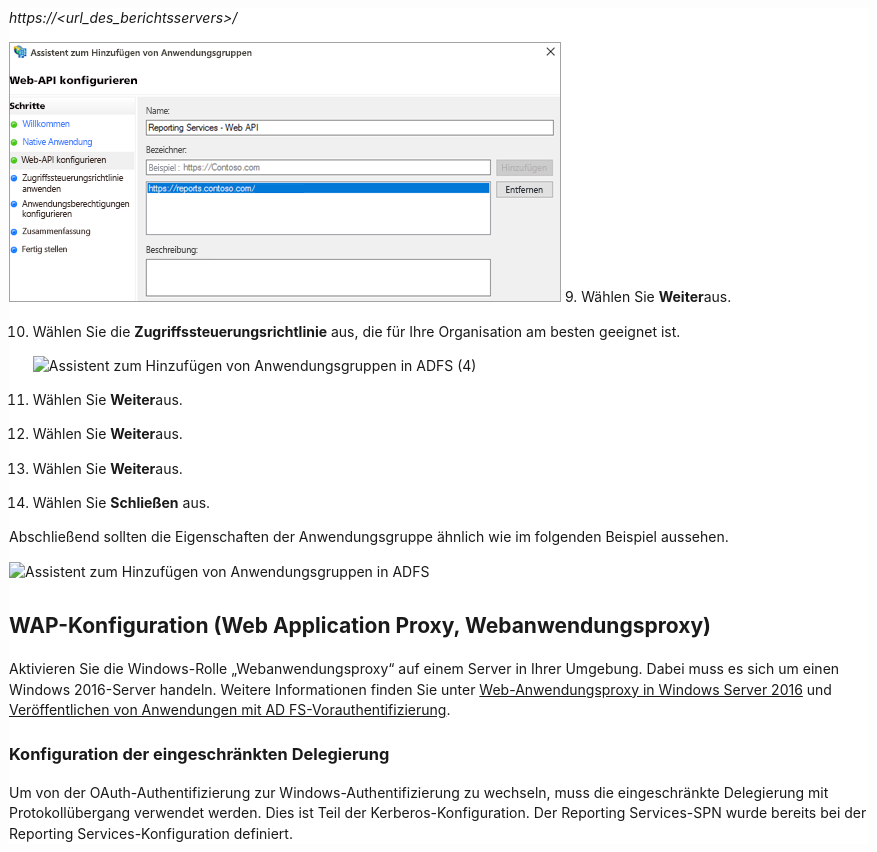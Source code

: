    *https://<url_des_berichtsservers>/*

   ![Assistent zum Hinzufügen von Anwendungsgruppen in ADFS (3)](media/mobile-oauth-ssrs/adfs-application-group-wizard3.png)
9. Wählen Sie **Weiter**aus.

10. Wählen Sie die **Zugriffssteuerungsrichtlinie** aus, die für Ihre Organisation am besten geeignet ist.

    ![Assistent zum Hinzufügen von Anwendungsgruppen in ADFS (4)](media/mobile-oauth-ssrs/adfs-application-group-wizard4.png)

11. Wählen Sie **Weiter**aus.

12. Wählen Sie **Weiter**aus.

13. Wählen Sie **Weiter**aus.

14. Wählen Sie **Schließen** aus.

Abschließend sollten die Eigenschaften der Anwendungsgruppe ähnlich wie im folgenden Beispiel aussehen.

![Assistent zum Hinzufügen von Anwendungsgruppen in ADFS](media/mobile-oauth-ssrs/adfs-application-group.png)

## <a name="web-application-proxy-wap-configuration"></a>WAP-Konfiguration (Web Application Proxy, Webanwendungsproxy)

Aktivieren Sie die Windows-Rolle „Webanwendungsproxy“ auf einem Server in Ihrer Umgebung. Dabei muss es sich um einen Windows 2016-Server handeln. Weitere Informationen finden Sie unter [Web-Anwendungsproxy in Windows Server 2016](https://technet.microsoft.com/windows-server-docs/identity/web-application-proxy/web-application-proxy-windows-server) und [Veröffentlichen von Anwendungen mit AD FS-Vorauthentifizierung](https://technet.microsoft.com/windows-server-docs/identity/web-application-proxy/publishing-applications-using-ad-fs-preauthentication#a-namebkmk14apublish-an-application-that-uses-oauth2-such-as-a-windows-store-app).

### <a name="constrained-delegation-configuration"></a>Konfiguration der eingeschränkten Delegierung

Um von der OAuth-Authentifizierung zur Windows-Authentifizierung zu wechseln, muss die eingeschränkte Delegierung mit Protokollübergang verwendet werden. Dies ist Teil der Kerberos-Konfiguration. Der Reporting Services-SPN wurde bereits bei der Reporting Services-Konfiguration definiert.
